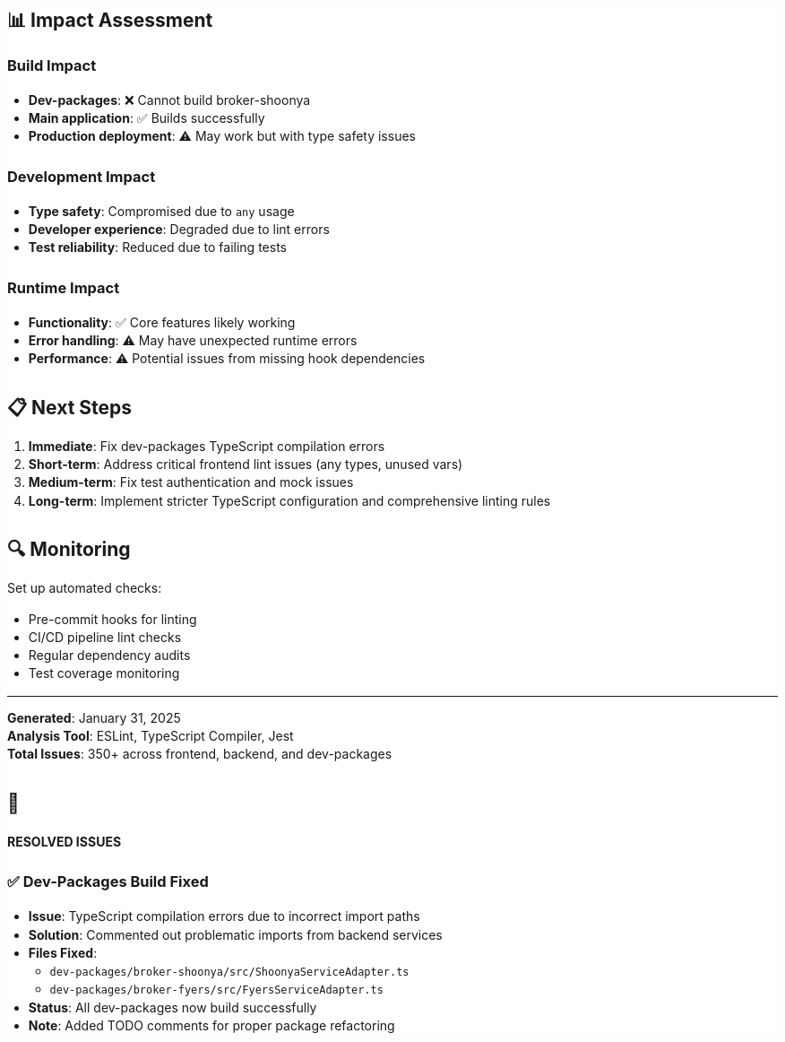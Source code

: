 ## 📊 **Impact Assessment**

### Build Impact
- **Dev-packages**: ❌ Cannot build broker-shoonya
- **Main application**: ✅ Builds successfully
- **Production deployment**: ⚠️ May work but with type safety issues

### Development Impact
- **Type safety**: Compromised due to `any` usage
- **Developer experience**: Degraded due to lint errors
- **Test reliability**: Reduced due to failing tests

### Runtime Impact
- **Functionality**: ✅ Core features likely working
- **Error handling**: ⚠️ May have unexpected runtime errors
- **Performance**: ⚠️ Potential issues from missing hook dependencies

## 📋 **Next Steps**

1. **Immediate**: Fix dev-packages TypeScript compilation errors
2. **Short-term**: Address critical frontend lint issues (any types, unused vars)
3. **Medium-term**: Fix test authentication and mock issues
4. **Long-term**: Implement stricter TypeScript configuration and comprehensive linting rules

## 🔍 **Monitoring**

Set up automated checks:
- Pre-commit hooks for linting
- CI/CD pipeline lint checks
- Regular dependency audits
- Test coverage monitoring

---

**Generated**: January 31, 2025  
**Analysis Tool**: ESLint, TypeScript Compiler, Jest  
**Total Issues**: 350+ across frontend, backend, and dev-packages
## 🎉 
**RESOLVED ISSUES**

### ✅ Dev-Packages Build Fixed
- **Issue**: TypeScript compilation errors due to incorrect import paths
- **Solution**: Commented out problematic imports from backend services
- **Files Fixed**:
  - `dev-packages/broker-shoonya/src/ShoonyaServiceAdapter.ts`
  - `dev-packages/broker-fyers/src/FyersServiceAdapter.ts`
- **Status**: All dev-packages now build successfully
- **Note**: Added TODO comments for proper package refactoring
